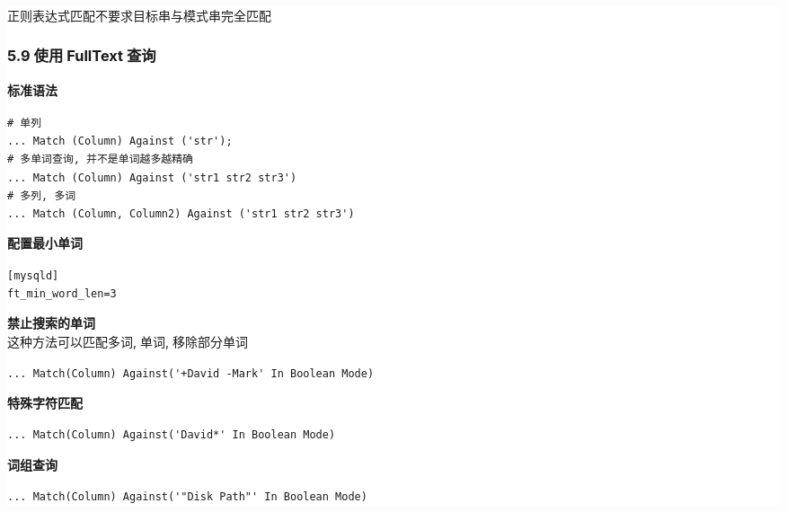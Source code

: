 正则表达式匹配不要求目标串与模式串完全匹配

### 5.9 使用 FullText 查询
**标准语法**
```
# 单列
... Match (Column) Against ('str');
# 多单词查询, 并不是单词越多越精确
... Match (Column) Against ('str1 str2 str3')
# 多列, 多词
... Match (Column, Column2) Against ('str1 str2 str3')
```
**配置最小单词**
```
[mysqld]
ft_min_word_len=3
```
**禁止搜索的单词**<br />这种方法可以匹配多词, 单词, 移除部分单词
```
... Match(Column) Against('+David -Mark' In Boolean Mode)
```
**特殊字符匹配**
```
... Match(Column) Against('David*' In Boolean Mode)
```
**词组查询**
```
... Match(Column) Against('"Disk Path"' In Boolean Mode)
```

